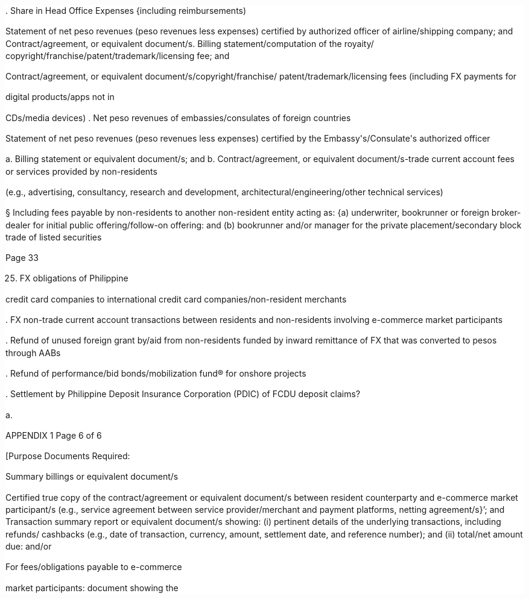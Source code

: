 . Share in Head Office Expenses {including reimbursements)

Statement of net peso revenues (peso revenues less expenses) certified by authorized officer of airline/shipping company; and Contract/agreement, or equivalent document/s. Billing statement/computation of the royaity/ copyright/franchise/patent/trademark/licensing fee; and

Contract/agreement, or equivalent document/s/copyright/franchise/ patent/trademark/licensing fees (including FX payments for

digital products/apps not in

CDs/media devices) . Net peso revenues of embassies/consulates of foreign countries

Statement of net peso revenues (peso revenues less expenses) certified by the Embassy's/Consulate's authorized officer

a. Billing statement or equivalent document/s; and b. Contract/agreement, or equivalent document/s-trade current account fees or services provided by non-residents

(e.g., advertising, consultancy, research and development, architectural/engineering/other technical services)

§ Including fees payable by non-residents to another non-resident entity acting as: {a) underwriter, bookrunner or foreign broker-dealer for initial public offering/follow-on offering: and (b) bookrunner and/or manager for the private placement/secondary block trade of listed securities

Page 33

25. FX obligations of Philippine

credit card companies to international credit card companies/non-resident merchants

. FX non-trade current account transactions between residents and non-residents involving e-commerce market participants

. Refund of unused foreign grant by/aid from non-residents funded by inward remittance of FX that was converted to pesos through AABs

. Refund of performance/bid bonds/mobilization fund® for onshore projects

. Settlement by Philippine Deposit Insurance Corporation (PDIC) of FCDU deposit claims?

a.

APPENDIX 1 Page 6 of 6

[Purpose Documents Required:

Summary billings or equivalent document/s

Certified true copy of the contract/agreement or equivalent document/s between resident counterparty and e-commerce market participant/s (e.g., service agreement between service provider/merchant and payment platforms, netting agreement/s}’; and Transaction summary report or equivalent document/s showing: (i) pertinent details of the underlying transactions, including refunds/ cashbacks (e.g., date of transaction, currency, amount, settlement date, and reference number); and (ii) total/net amount due: and/or

For fees/obligations payable to e-commerce

market participants: document showing the
